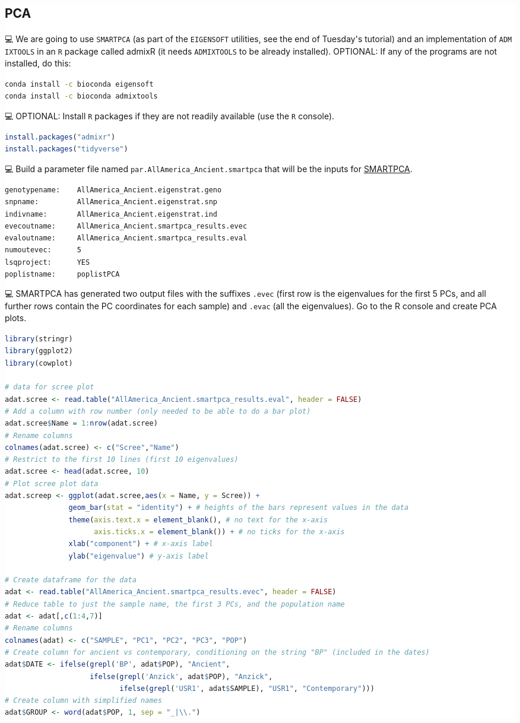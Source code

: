 ## PCA

:computer: We are going to use `SMARTPCA` (as part of the `EIGENSOFT` utilities, see the end of Tuesday's tutorial) and an implementation of `ADMIXTOOLS` in an `R` package called admixR (it needs `ADMIXTOOLS` to be already installed). OPTIONAL: If any of the programs are not installed, do this:
```bash
conda install -c bioconda eigensoft
conda install -c bioconda admixtools
```
:computer: OPTIONAL: Install `R` packages if they are not readily available (use the `R` console).
```R
install.packages("admixr")
install.packages("tidyverse")
```

:computer: Build a parameter file named `par.AllAmerica_Ancient.smartpca` that will be the inputs for [SMARTPCA](https://github.com/DReichLab/EIG/tree/master/POPGEN).
```bash
genotypename:    AllAmerica_Ancient.eigenstrat.geno
snpname:         AllAmerica_Ancient.eigenstrat.snp
indivname:       AllAmerica_Ancient.eigenstrat.ind
evecoutname:     AllAmerica_Ancient.smartpca_results.evec
evaloutname:     AllAmerica_Ancient.smartpca_results.eval
numoutevec:      5
lsqproject:      YES
poplistname:     poplistPCA
```

:computer: SMARTPCA has generated two output files with the suffixes `.evec` (first row is the eigenvalues for the first 5 PCs, and all further rows contain the PC coordinates for each sample) and `.evac` (all the eigenvalues). Go to the R console and create PCA plots.
```R
library(stringr)
library(ggplot2)
library(cowplot)

# data for scree plot
adat.scree <- read.table("AllAmerica_Ancient.smartpca_results.eval", header = FALSE)
# Add a column with row number (only needed to be able to do a bar plot)
adat.scree$Name = 1:nrow(adat.scree)
# Rename columns
colnames(adat.scree) <- c("Scree","Name")
# Restrict to the first 10 lines (first 10 eigenvalues)
adat.scree <- head(adat.scree, 10)
# Plot scree plot data
adat.screep <- ggplot(adat.scree,aes(x = Name, y = Scree)) +
               geom_bar(stat = "identity") + # heights of the bars represent values in the data
               theme(axis.text.x = element_blank(), # no text for the x-axis
                     axis.ticks.x = element_blank()) + # no ticks for the x-axis
               xlab("component") + # x-axis label
               ylab("eigenvalue") # y-axis label
          
# Create dataframe for the data
adat <- read.table("AllAmerica_Ancient.smartpca_results.evec", header = FALSE)
# Reduce table to just the sample name, the first 3 PCs, and the population name
adat <- adat[,c(1:4,7)]
# Rename columns
colnames(adat) <- c("SAMPLE", "PC1", "PC2", "PC3", "POP")
# Create column for ancient vs contemporary, conditioning on the string "BP" (included in the dates)
adat$DATE <- ifelse(grepl('BP', adat$POP), "Ancient",
                    ifelse(grepl('Anzick', adat$POP), "Anzick",
                           ifelse(grepl('USR1', adat$SAMPLE), "USR1", "Contemporary")))
# Create column with simplified names
adat$GROUP <- word(adat$POP, 1, sep = "_|\\.")
```